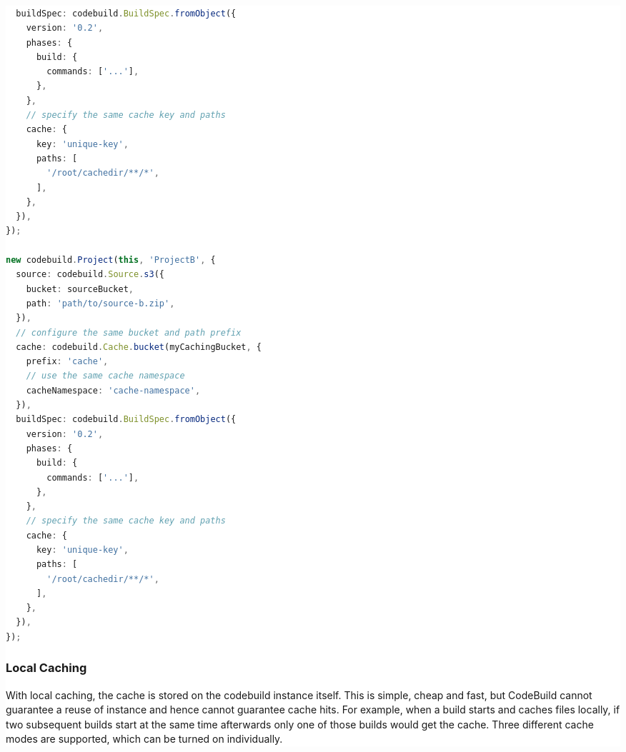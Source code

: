```ts
  buildSpec: codebuild.BuildSpec.fromObject({
    version: '0.2',
    phases: {
      build: {
        commands: ['...'],
      },
    },
    // specify the same cache key and paths
    cache: {
      key: 'unique-key',
      paths: [
        '/root/cachedir/**/*',
      ],
    },
  }),
});

new codebuild.Project(this, 'ProjectB', {
  source: codebuild.Source.s3({
    bucket: sourceBucket,
    path: 'path/to/source-b.zip',
  }),
  // configure the same bucket and path prefix
  cache: codebuild.Cache.bucket(myCachingBucket, {
    prefix: 'cache',
    // use the same cache namespace
    cacheNamespace: 'cache-namespace',
  }),
  buildSpec: codebuild.BuildSpec.fromObject({
    version: '0.2',
    phases: {
      build: {
        commands: ['...'],
      },
    },
    // specify the same cache key and paths
    cache: {
      key: 'unique-key',
      paths: [
        '/root/cachedir/**/*',
      ],
    },
  }),
});
```

### Local Caching

With local caching, the cache is stored on the codebuild instance itself. This
is simple, cheap and fast, but CodeBuild cannot guarantee a reuse of instance
and hence cannot guarantee cache hits. For example, when a build starts and
caches files locally, if two subsequent builds start at the same time afterwards
only one of those builds would get the cache. Three different cache modes are
supported, which can be turned on individually.
